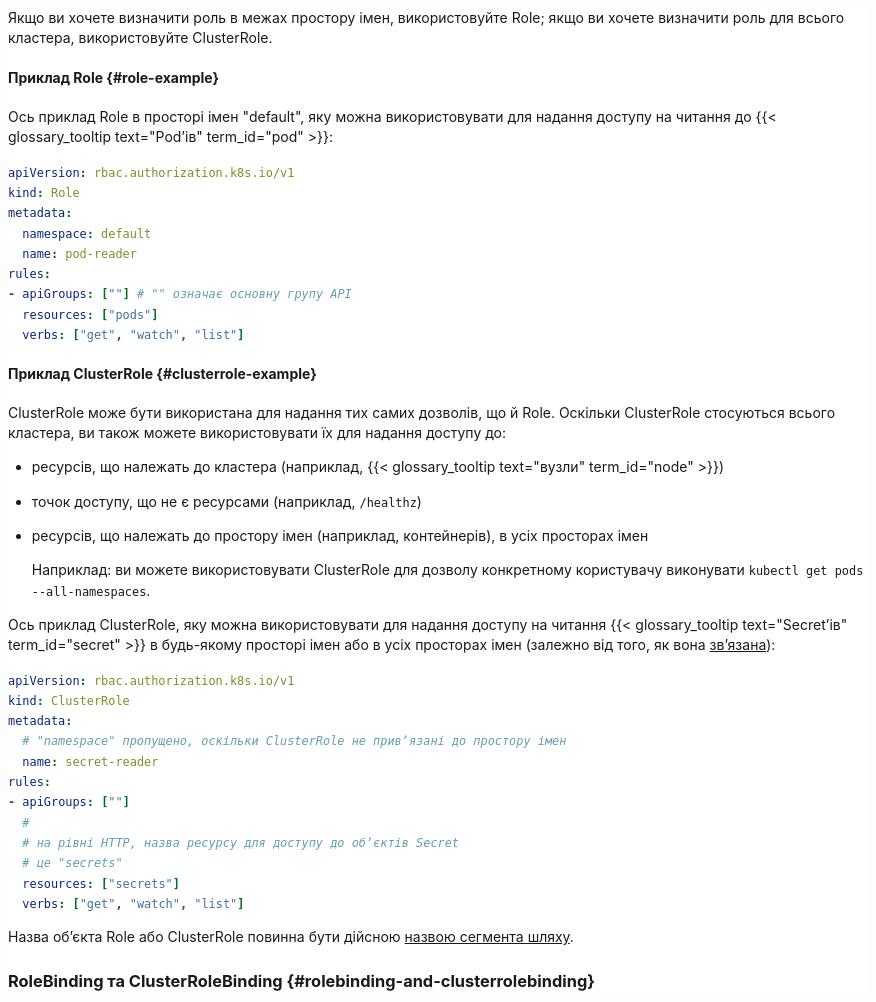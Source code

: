 Якщо ви хочете визначити роль в межах простору імен, використовуйте Role; якщо ви хочете визначити роль для всього кластера, використовуйте ClusterRole.

#### Приклад Role {#role-example}

Ось приклад Role в просторі імен "default", яку можна використовувати для надання доступу на читання до {{< glossary_tooltip text="Podʼів" term_id="pod" >}}:

```yaml
apiVersion: rbac.authorization.k8s.io/v1
kind: Role
metadata:
  namespace: default
  name: pod-reader
rules:
- apiGroups: [""] # "" означає основну групу API
  resources: ["pods"]
  verbs: ["get", "watch", "list"]
```

#### Приклад ClusterRole {#clusterrole-example}

ClusterRole може бути використана для надання тих самих дозволів, що й Role. Оскільки ClusterRole стосуються всього кластера, ви також можете використовувати їх для надання доступу до:

* ресурсів, що належать до кластера (наприклад, {{< glossary_tooltip text="вузли" term_id="node" >}})
* точок доступу, що не є ресурсами (наприклад, `/healthz`)
* ресурсів, що належать до простору імен (наприклад, контейнерів), в усіх просторах імен

  Наприклад: ви можете використовувати ClusterRole для дозволу конкретному користувачу виконувати `kubectl get pods --all-namespaces`.

Ось приклад ClusterRole, яку можна використовувати для надання доступу на читання {{< glossary_tooltip text="Secretʼів" term_id="secret" >}} в будь-якому просторі імен або в усіх просторах імен (залежно від того, як вона [звʼязана](#rolebinding-and-clusterrolebinding)):

```yaml
apiVersion: rbac.authorization.k8s.io/v1
kind: ClusterRole
metadata:
  # "namespace" пропущено, оскільки ClusterRole не привʼязані до простору імен
  name: secret-reader
rules:
- apiGroups: [""]
  #
  # на рівні HTTP, назва ресурсу для доступу до обʼєктів Secret
  # це "secrets"
  resources: ["secrets"]
  verbs: ["get", "watch", "list"]
```

Назва обʼєкта Role або ClusterRole повинна бути дійсною [назвою сегмента шляху](/uk/docs/concepts/overview/working-with-objects/names#path-segment-names).

### RoleBinding та ClusterRoleBinding {#rolebinding-and-clusterrolebinding}
